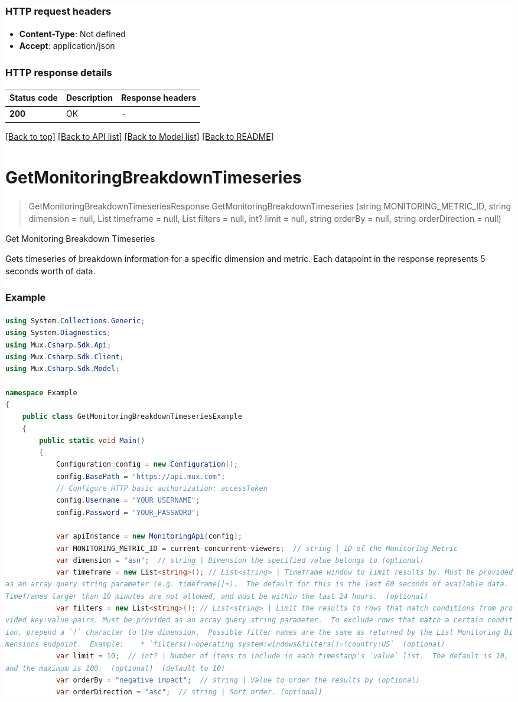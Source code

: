 ### HTTP request headers

 - **Content-Type**: Not defined
 - **Accept**: application/json


### HTTP response details
| Status code | Description | Response headers |
|-------------|-------------|------------------|
| **200** | OK |  -  |

[[Back to top]](#) [[Back to API list]](../README.md#documentation-for-api-endpoints) [[Back to Model list]](../README.md#documentation-for-models) [[Back to README]](../README.md)

<a name="getmonitoringbreakdowntimeseries"></a>
# **GetMonitoringBreakdownTimeseries**
> GetMonitoringBreakdownTimeseriesResponse GetMonitoringBreakdownTimeseries (string MONITORING_METRIC_ID, string dimension = null, List<string> timeframe = null, List<string> filters = null, int? limit = null, string orderBy = null, string orderDirection = null)

Get Monitoring Breakdown Timeseries

Gets timeseries of breakdown information for a specific dimension and metric. Each datapoint in the response represents 5 seconds worth of data.

### Example
```csharp
using System.Collections.Generic;
using System.Diagnostics;
using Mux.Csharp.Sdk.Api;
using Mux.Csharp.Sdk.Client;
using Mux.Csharp.Sdk.Model;

namespace Example
{
    public class GetMonitoringBreakdownTimeseriesExample
    {
        public static void Main()
        {
            Configuration config = new Configuration();
            config.BasePath = "https://api.mux.com";
            // Configure HTTP basic authorization: accessToken
            config.Username = "YOUR_USERNAME";
            config.Password = "YOUR_PASSWORD";

            var apiInstance = new MonitoringApi(config);
            var MONITORING_METRIC_ID = current-concurrent-viewers;  // string | ID of the Monitoring Metric
            var dimension = "asn";  // string | Dimension the specified value belongs to (optional) 
            var timeframe = new List<string>(); // List<string> | Timeframe window to limit results by. Must be provided as an array query string parameter (e.g. timeframe[]=).  The default for this is the last 60 seconds of available data. Timeframes larger than 10 minutes are not allowed, and must be within the last 24 hours.  (optional) 
            var filters = new List<string>(); // List<string> | Limit the results to rows that match conditions from provided key:value pairs. Must be provided as an array query string parameter.  To exclude rows that match a certain condition, prepend a `!` character to the dimension.  Possible filter names are the same as returned by the List Monitoring Dimensions endpoint.  Example:    * `filters[]=operating_system:windows&filters[]=!country:US`  (optional) 
            var limit = 10;  // int? | Number of items to include in each timestamp's `value` list.  The default is 10, and the maximum is 100.  (optional)  (default to 10)
            var orderBy = "negative_impact";  // string | Value to order the results by (optional) 
            var orderDirection = "asc";  // string | Sort order. (optional) 
```